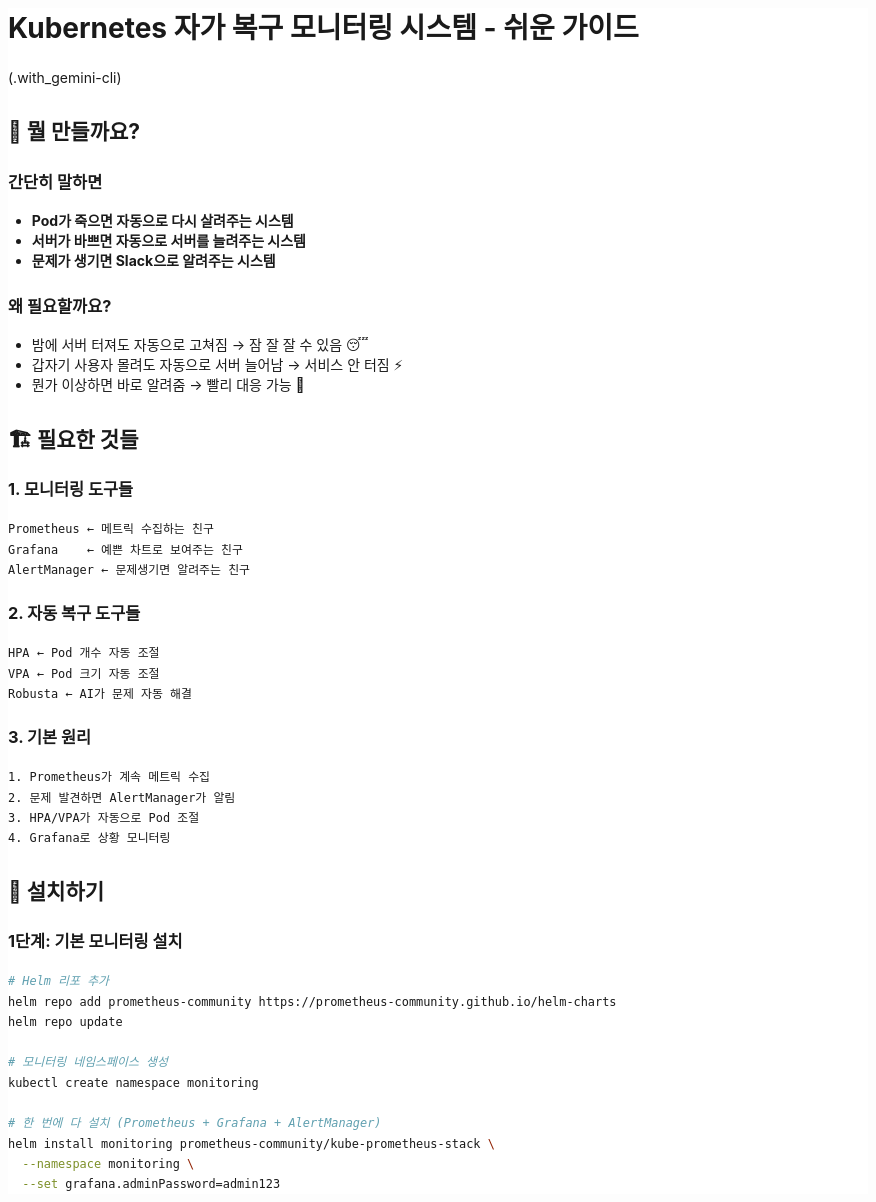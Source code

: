 # Kubernetes 자가 복구 모니터링 시스템 - 쉬운 가이드
(.with_gemini-cli)
## 🎯 뭘 만들까요?

### 간단히 말하면
- **Pod가 죽으면 자동으로 다시 살려주는 시스템**
- **서버가 바쁘면 자동으로 서버를 늘려주는 시스템**
- **문제가 생기면 Slack으로 알려주는 시스템**

### 왜 필요할까요?
- 밤에 서버 터져도 자동으로 고쳐짐 → 잠 잘 잘 수 있음 😴
- 갑자기 사용자 몰려도 자동으로 서버 늘어남 → 서비스 안 터짐 ⚡
- 뭔가 이상하면 바로 알려줌 → 빨리 대응 가능 🔔

## 🏗️ 필요한 것들

### 1. 모니터링 도구들
```
Prometheus ← 메트릭 수집하는 친구
Grafana    ← 예쁜 차트로 보여주는 친구  
AlertManager ← 문제생기면 알려주는 친구
```

### 2. 자동 복구 도구들
```
HPA ← Pod 개수 자동 조절
VPA ← Pod 크기 자동 조절  
Robusta ← AI가 문제 자동 해결
```

### 3. 기본 원리
```
1. Prometheus가 계속 메트릭 수집
2. 문제 발견하면 AlertManager가 알림
3. HPA/VPA가 자동으로 Pod 조절
4. Grafana로 상황 모니터링
```

## 🚀 설치하기

### 1단계: 기본 모니터링 설치

```bash
# Helm 리포 추가
helm repo add prometheus-community https://prometheus-community.github.io/helm-charts
helm repo update

# 모니터링 네임스페이스 생성
kubectl create namespace monitoring

# 한 번에 다 설치 (Prometheus + Grafana + AlertManager)
helm install monitoring prometheus-community/kube-prometheus-stack \
  --namespace monitoring \
  --set grafana.adminPassword=admin123
```
